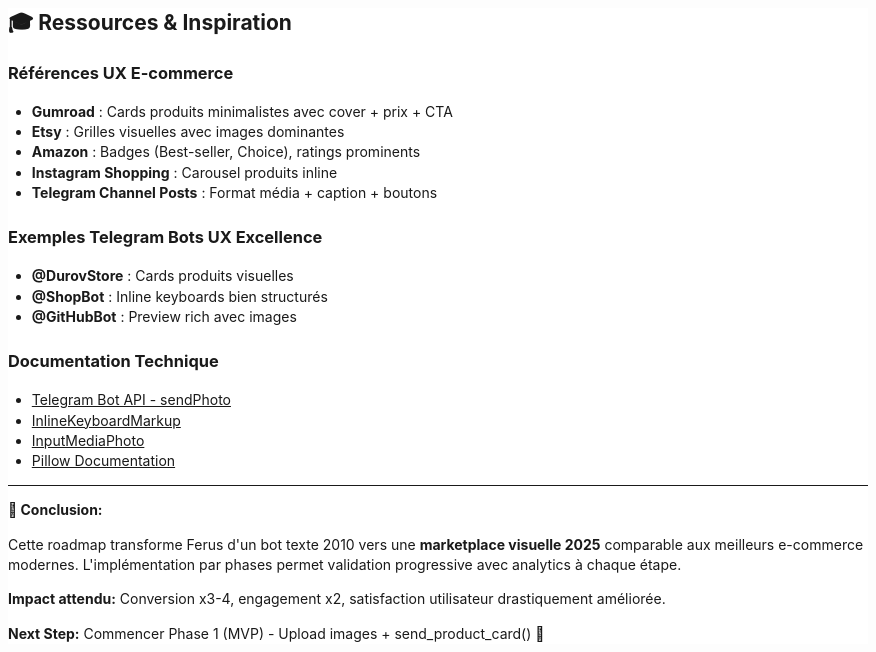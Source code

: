 ## 🎓 Ressources & Inspiration

### Références UX E-commerce
- **Gumroad** : Cards produits minimalistes avec cover + prix + CTA
- **Etsy** : Grilles visuelles avec images dominantes
- **Amazon** : Badges (Best-seller, Choice), ratings prominents
- **Instagram Shopping** : Carousel produits inline
- **Telegram Channel Posts** : Format média + caption + boutons

### Exemples Telegram Bots UX Excellence
- **@DurovStore** : Cards produits visuelles
- **@ShopBot** : Inline keyboards bien structurés
- **@GitHubBot** : Preview rich avec images

### Documentation Technique
- [Telegram Bot API - sendPhoto](https://core.telegram.org/bots/api#sendphoto)
- [InlineKeyboardMarkup](https://core.telegram.org/bots/api#inlinekeyboardmarkup)
- [InputMediaPhoto](https://core.telegram.org/bots/api#inputmediaphoto)
- [Pillow Documentation](https://pillow.readthedocs.io/)

---

**🚀 Conclusion:**

Cette roadmap transforme Ferus d'un bot texte 2010 vers une **marketplace visuelle 2025** comparable aux meilleurs e-commerce modernes. L'implémentation par phases permet validation progressive avec analytics à chaque étape.

**Impact attendu:** Conversion x3-4, engagement x2, satisfaction utilisateur drastiquement améliorée.

**Next Step:** Commencer Phase 1 (MVP) - Upload images + send_product_card() 🎯
